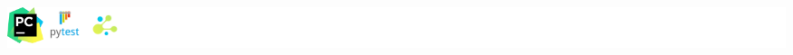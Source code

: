 <img title="PyCharm" src="./resource_for_profile/logo/pycharm.png" width="40" height="40" />
<img title="PyTest" src="./resource_for_profile/logo/pytest.png" width="40" height="40" />
<img title="Selene" src="./resource_for_profile/logo/selene.png" width="40" height="40" />